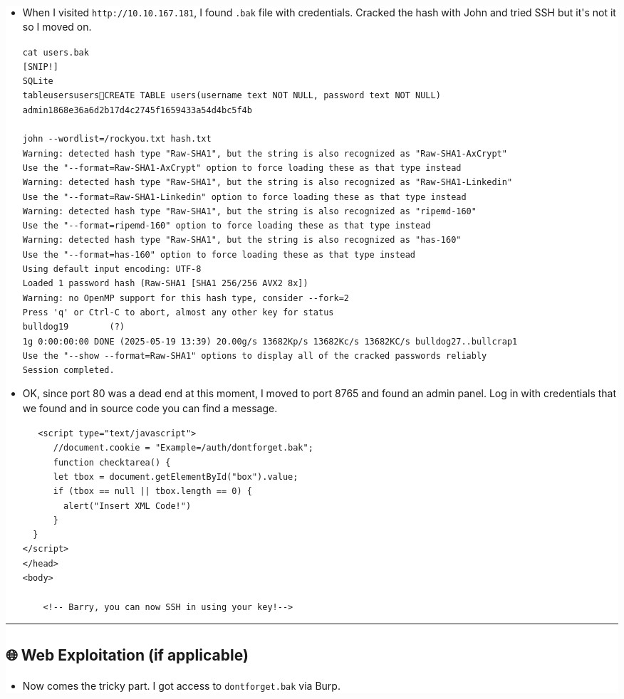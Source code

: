 - When I visited `http://10.10.167.181`, I found `.bak` file with credentials. Cracked the hash with John and tried SSH but it's not it so I moved on.

  ```
  cat users.bak
  [SNIP!]
  SQLite
  tableusersusersCREATE TABLE users(username text NOT NULL, password text NOT NULL)
  admin1868e36a6d2b17d4c2745f1659433a54d4bc5f4b

  john --wordlist=/rockyou.txt hash.txt                    
  Warning: detected hash type "Raw-SHA1", but the string is also recognized as "Raw-SHA1-AxCrypt"
  Use the "--format=Raw-SHA1-AxCrypt" option to force loading these as that type instead
  Warning: detected hash type "Raw-SHA1", but the string is also recognized as "Raw-SHA1-Linkedin"
  Use the "--format=Raw-SHA1-Linkedin" option to force loading these as that type instead
  Warning: detected hash type "Raw-SHA1", but the string is also recognized as "ripemd-160"
  Use the "--format=ripemd-160" option to force loading these as that type instead
  Warning: detected hash type "Raw-SHA1", but the string is also recognized as "has-160"
  Use the "--format=has-160" option to force loading these as that type instead
  Using default input encoding: UTF-8
  Loaded 1 password hash (Raw-SHA1 [SHA1 256/256 AVX2 8x])
  Warning: no OpenMP support for this hash type, consider --fork=2
  Press 'q' or Ctrl-C to abort, almost any other key for status
  bulldog19        (?)     
  1g 0:00:00:00 DONE (2025-05-19 13:39) 20.00g/s 13682Kp/s 13682Kc/s 13682KC/s bulldog27..bullcrap1
  Use the "--show --format=Raw-SHA1" options to display all of the cracked passwords reliably
  Session completed. 
  ```
  
- OK, since port 80 was a dead end at this moment, I moved to port 8765 and found an admin panel. Log in with credentials that we found and in source code you can find a message.

  ```
     <script type="text/javascript">
        //document.cookie = "Example=/auth/dontforget.bak"; 
        function checktarea() {
        let tbox = document.getElementById("box").value;
        if (tbox == null || tbox.length == 0) {
          alert("Insert XML Code!")
        }
    }
  </script>
  </head>
  <body>
  
      <!-- Barry, you can now SSH in using your key!-->
  ```

---

## 🌐 Web Exploitation (if applicable)

- Now comes the tricky part. I got access to `dontforget.bak` via Burp.
